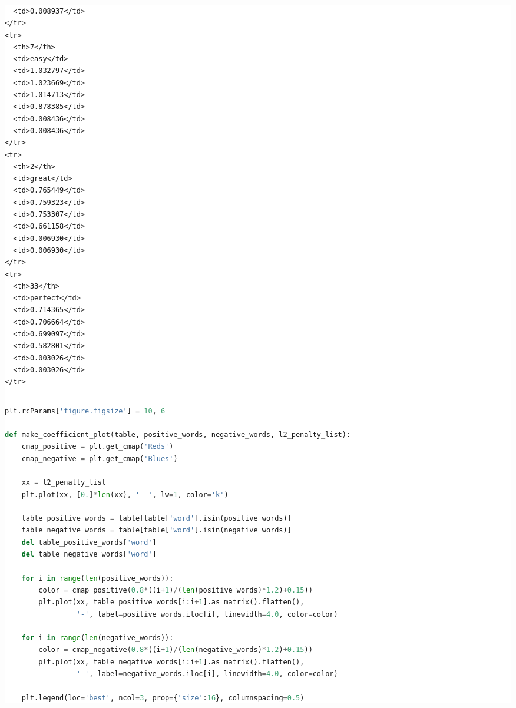       <td>0.008937</td>
    </tr>
    <tr>
      <th>7</th>
      <td>easy</td>
      <td>1.032797</td>
      <td>1.023669</td>
      <td>1.014713</td>
      <td>0.878385</td>
      <td>0.008436</td>
      <td>0.008436</td>
    </tr>
    <tr>
      <th>2</th>
      <td>great</td>
      <td>0.765449</td>
      <td>0.759323</td>
      <td>0.753307</td>
      <td>0.661158</td>
      <td>0.006930</td>
      <td>0.006930</td>
    </tr>
    <tr>
      <th>33</th>
      <td>perfect</td>
      <td>0.714365</td>
      <td>0.706664</td>
      <td>0.699097</td>
      <td>0.582801</td>
      <td>0.003026</td>
      <td>0.003026</td>
    </tr>
  </tbody>
</table>
</div>

---

```python
plt.rcParams['figure.figsize'] = 10, 6

def make_coefficient_plot(table, positive_words, negative_words, l2_penalty_list):
    cmap_positive = plt.get_cmap('Reds')
    cmap_negative = plt.get_cmap('Blues')
    
    xx = l2_penalty_list
    plt.plot(xx, [0.]*len(xx), '--', lw=1, color='k')
    
    table_positive_words = table[table['word'].isin(positive_words)]
    table_negative_words = table[table['word'].isin(negative_words)]
    del table_positive_words['word']
    del table_negative_words['word']
    
    for i in range(len(positive_words)):
        color = cmap_positive(0.8*((i+1)/(len(positive_words)*1.2)+0.15))
        plt.plot(xx, table_positive_words[i:i+1].as_matrix().flatten(),
                 '-', label=positive_words.iloc[i], linewidth=4.0, color=color)
        
    for i in range(len(negative_words)):
        color = cmap_negative(0.8*((i+1)/(len(negative_words)*1.2)+0.15))
        plt.plot(xx, table_negative_words[i:i+1].as_matrix().flatten(),
                 '-', label=negative_words.iloc[i], linewidth=4.0, color=color)
        
    plt.legend(loc='best', ncol=3, prop={'size':16}, columnspacing=0.5)
```